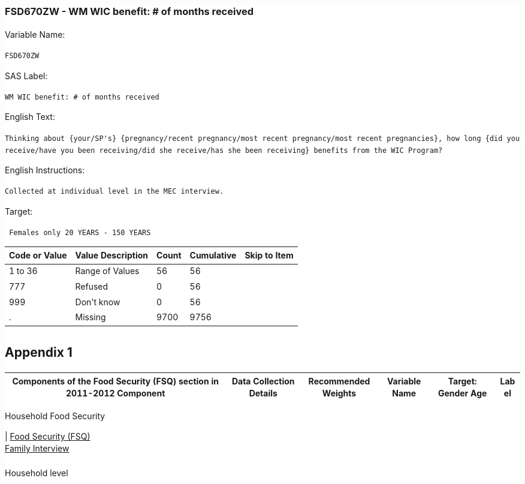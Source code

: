 ### FSD670ZW - WM WIC benefit: # of months received

Variable Name:

    FSD670ZW
SAS Label:

    WM WIC benefit: # of months received
English Text:

    Thinking about {your/SP's} {pregnancy/recent pregnancy/most recent pregnancy/most recent pregnancies}, how long {did you receive/have you been receiving/did she receive/has she been receiving} benefits from the WIC Program?
English Instructions:

    Collected at individual level in the MEC interview.
Target:

     Females only 20 YEARS - 150 YEARS
Code or Value | Value Description | Count | Cumulative | Skip to Item  
---|---|---|---|---  
1 to 36 | Range of Values | 56 | 56 |   
777 | Refused | 0 | 56 |   
999 | Don't know | 0 | 56 |   
. | Missing | 9700 | 9756 |   
  
## Appendix 1

Components of the Food Security (FSQ) section in 2011-2012 Component | Data Collection Details | Recommended Weights | Variable Name | Target: Gender Age | Label  
---|---|---|---|---|---  
Household Food Security  
  
  
  
  
  
  
  
  
  
  
  
  
  
  
  
  
  
  
  
  
| [Food Security (FSQ)  
Family Interview  
](https://wwwn.cdc.gov/nchs/data/nhanes/2011-2012/questionnaires/fsq_family.pdf)  
Household level  
  
  
  
  
  
  
  
  
  